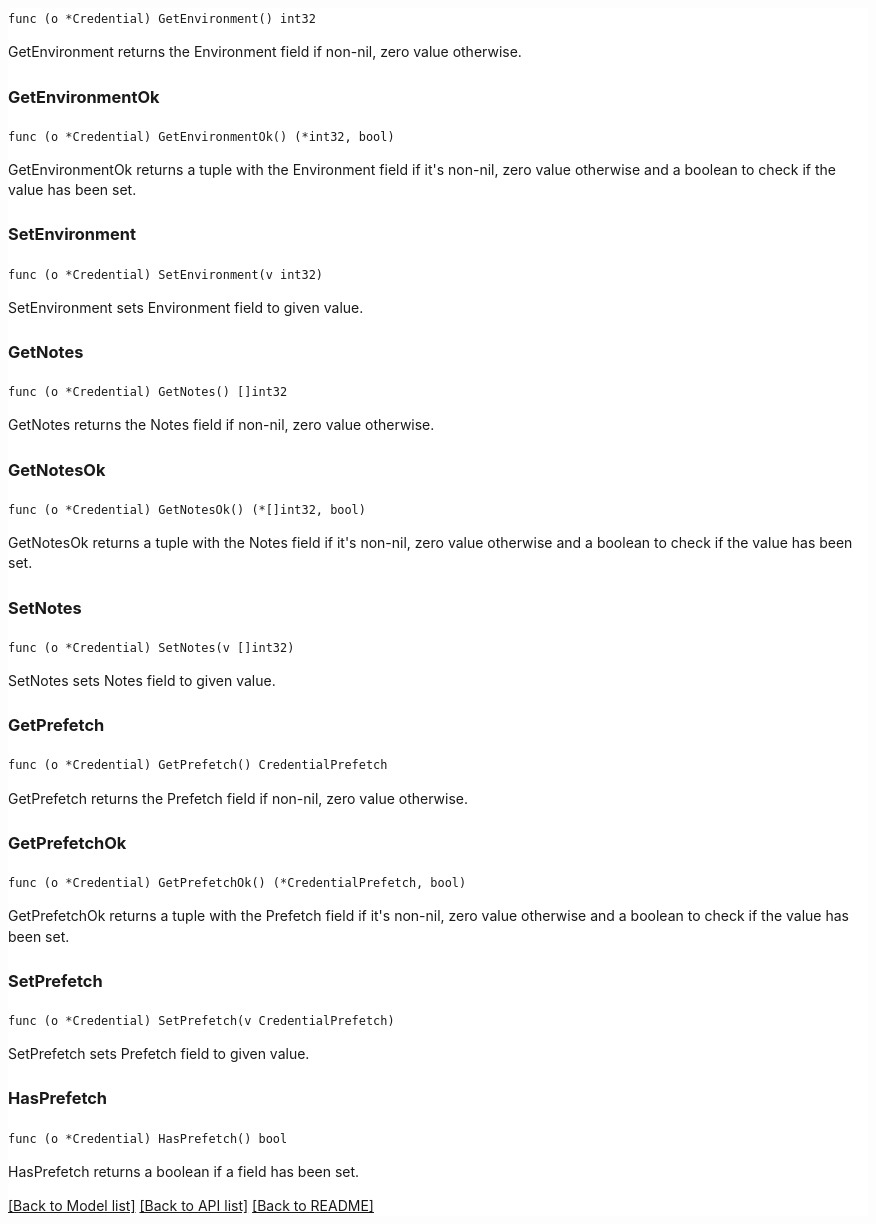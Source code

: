 `func (o *Credential) GetEnvironment() int32`

GetEnvironment returns the Environment field if non-nil, zero value otherwise.

### GetEnvironmentOk

`func (o *Credential) GetEnvironmentOk() (*int32, bool)`

GetEnvironmentOk returns a tuple with the Environment field if it's non-nil, zero value otherwise
and a boolean to check if the value has been set.

### SetEnvironment

`func (o *Credential) SetEnvironment(v int32)`

SetEnvironment sets Environment field to given value.


### GetNotes

`func (o *Credential) GetNotes() []int32`

GetNotes returns the Notes field if non-nil, zero value otherwise.

### GetNotesOk

`func (o *Credential) GetNotesOk() (*[]int32, bool)`

GetNotesOk returns a tuple with the Notes field if it's non-nil, zero value otherwise
and a boolean to check if the value has been set.

### SetNotes

`func (o *Credential) SetNotes(v []int32)`

SetNotes sets Notes field to given value.


### GetPrefetch

`func (o *Credential) GetPrefetch() CredentialPrefetch`

GetPrefetch returns the Prefetch field if non-nil, zero value otherwise.

### GetPrefetchOk

`func (o *Credential) GetPrefetchOk() (*CredentialPrefetch, bool)`

GetPrefetchOk returns a tuple with the Prefetch field if it's non-nil, zero value otherwise
and a boolean to check if the value has been set.

### SetPrefetch

`func (o *Credential) SetPrefetch(v CredentialPrefetch)`

SetPrefetch sets Prefetch field to given value.

### HasPrefetch

`func (o *Credential) HasPrefetch() bool`

HasPrefetch returns a boolean if a field has been set.


[[Back to Model list]](../README.md#documentation-for-models) [[Back to API list]](../README.md#documentation-for-api-endpoints) [[Back to README]](../README.md)



